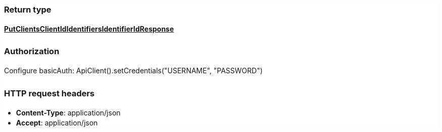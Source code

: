 ### Return type

[**PutClientsClientIdIdentifiersIdentifierIdResponse**](PutClientsClientIdIdentifiersIdentifierIdResponse.md)

### Authorization


Configure basicAuth:
    ApiClient().setCredentials("USERNAME", "PASSWORD")

### HTTP request headers

 - **Content-Type**: application/json
 - **Accept**: application/json

